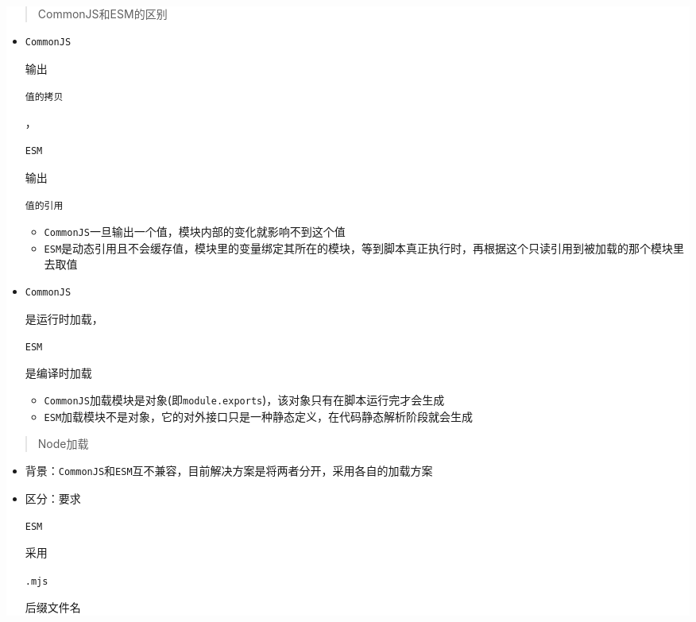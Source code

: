 > CommonJS和ESM的区别

- ```
  CommonJS
  ```

  输出

  ```
  值的拷贝
  ```

  ，

  ```
  ESM
  ```

  输出

  ```
  值的引用
  ```

  - `CommonJS`一旦输出一个值，模块内部的变化就影响不到这个值
  - `ESM`是动态引用且不会缓存值，模块里的变量绑定其所在的模块，等到脚本真正执行时，再根据这个只读引用到被加载的那个模块里去取值

- ```
  CommonJS
  ```

  是运行时加载，

  ```
  ESM
  ```

  是编译时加载 

  - `CommonJS`加载模块是对象(即`module.exports`)，该对象只有在脚本运行完才会生成
  - `ESM`加载模块不是对象，它的对外接口只是一种静态定义，在代码静态解析阶段就会生成

> Node加载

- 背景：`CommonJS`和`ESM`互不兼容，目前解决方案是将两者分开，采用各自的加载方案

- 区分：要求

  ```
  ESM
  ```

  采用

  ```
  .mjs
  ```

  后缀文件名 
